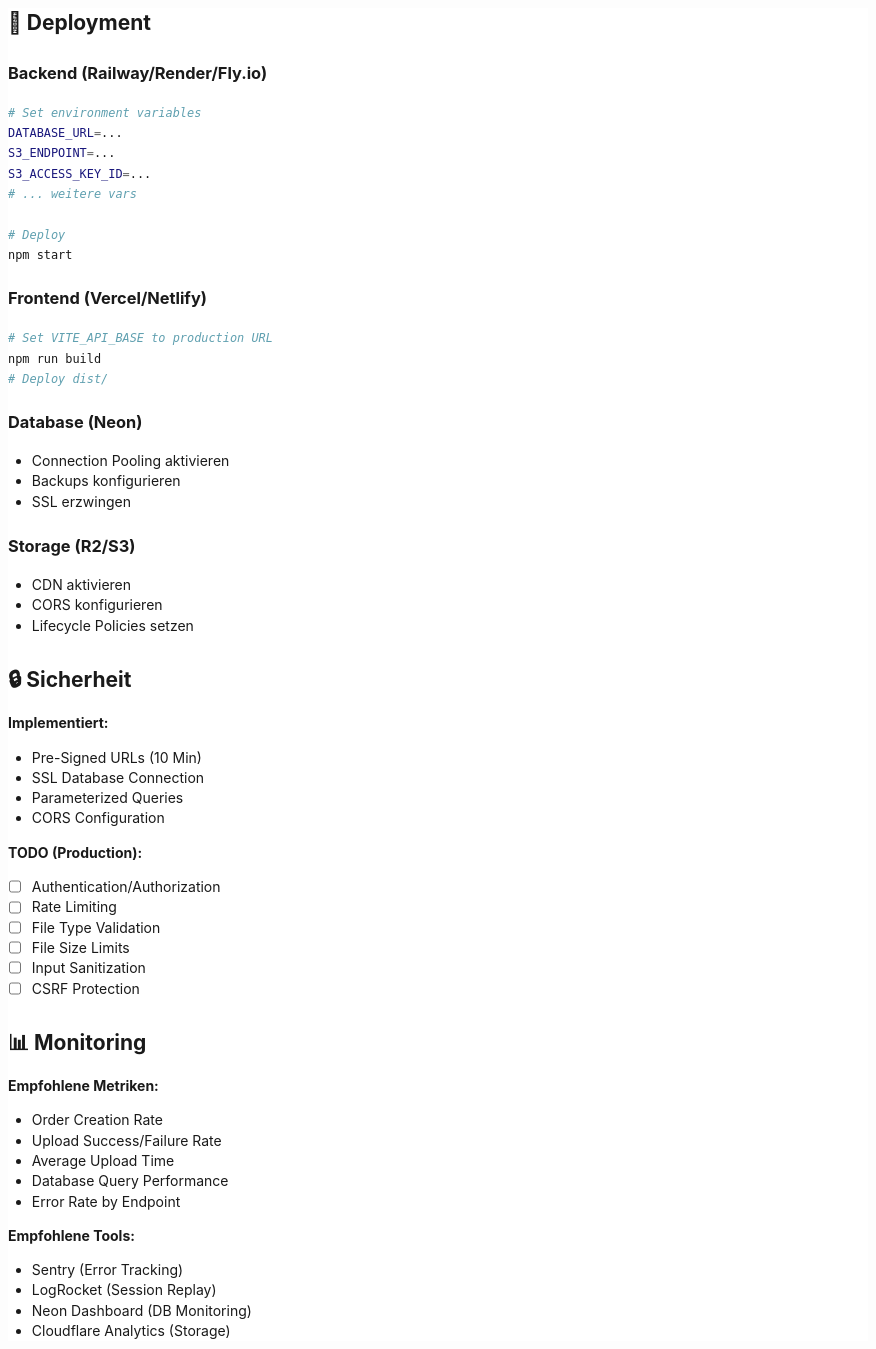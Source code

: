## 🚀 Deployment

### Backend (Railway/Render/Fly.io)
```bash
# Set environment variables
DATABASE_URL=...
S3_ENDPOINT=...
S3_ACCESS_KEY_ID=...
# ... weitere vars

# Deploy
npm start
```

### Frontend (Vercel/Netlify)
```bash
# Set VITE_API_BASE to production URL
npm run build
# Deploy dist/
```

### Database (Neon)
- Connection Pooling aktivieren
- Backups konfigurieren
- SSL erzwingen

### Storage (R2/S3)
- CDN aktivieren
- CORS konfigurieren
- Lifecycle Policies setzen

## 🔒 Sicherheit

**Implementiert:**
- Pre-Signed URLs (10 Min)
- SSL Database Connection
- Parameterized Queries
- CORS Configuration

**TODO (Production):**
- [ ] Authentication/Authorization
- [ ] Rate Limiting
- [ ] File Type Validation
- [ ] File Size Limits
- [ ] Input Sanitization
- [ ] CSRF Protection

## 📊 Monitoring

**Empfohlene Metriken:**
- Order Creation Rate
- Upload Success/Failure Rate
- Average Upload Time
- Database Query Performance
- Error Rate by Endpoint

**Empfohlene Tools:**
- Sentry (Error Tracking)
- LogRocket (Session Replay)
- Neon Dashboard (DB Monitoring)
- Cloudflare Analytics (Storage)
